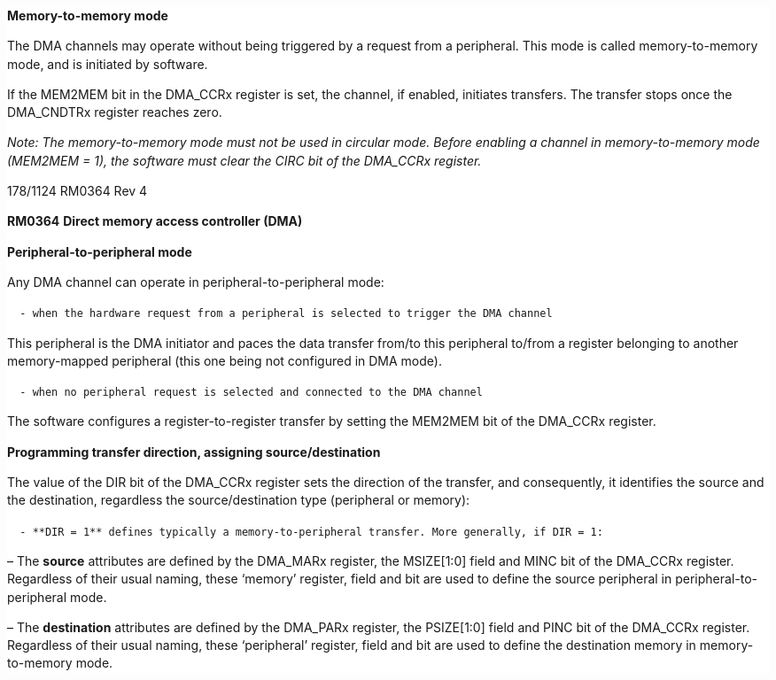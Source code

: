 
**Memory-to-memory mode**


The DMA channels may operate without being triggered by a request from a peripheral. This
mode is called memory-to-memory mode, and is initiated by software.


If the MEM2MEM bit in the DMA_CCRx register is set, the channel, if enabled, initiates
transfers. The transfer stops once the DMA_CNDTRx register reaches zero.


_Note:_ _The memory-to-memory mode must not be used in circular mode. Before enabling a_
_channel in memory-to-memory mode (MEM2MEM = 1), the software must clear the CIRC_
_bit of the DMA_CCRx register._


178/1124 RM0364 Rev 4


**RM0364** **Direct memory access controller (DMA)**


**Peripheral-to-peripheral mode**


Any DMA channel can operate in peripheral-to-peripheral mode:


      - when the hardware request from a peripheral is selected to trigger the DMA channel


This peripheral is the DMA initiator and paces the data transfer from/to this peripheral
to/from a register belonging to another memory-mapped peripheral (this one being not
configured in DMA mode).


      - when no peripheral request is selected and connected to the DMA channel


The software configures a register-to-register transfer by setting the MEM2MEM bit of
the DMA_CCRx register.


**Programming transfer direction, assigning source/destination**


The value of the DIR bit of the DMA_CCRx register sets the direction of the transfer, and
consequently, it identifies the source and the destination, regardless the source/destination
type (peripheral or memory):


      - **DIR = 1** defines typically a memory-to-peripheral transfer. More generally, if DIR = 1:


– The **source** attributes are defined by the DMA_MARx register, the MSIZE[1:0]
field and MINC bit of the DMA_CCRx register.
Regardless of their usual naming, these ‘memory’ register, field and bit are used to
define the source peripheral in peripheral-to-peripheral mode.


– The **destination** attributes are defined by the DMA_PARx register, the PSIZE[1:0]
field and PINC bit of the DMA_CCRx register.
Regardless of their usual naming, these ‘peripheral’ register, field and bit are used
to define the destination memory in memory-to-memory mode.
